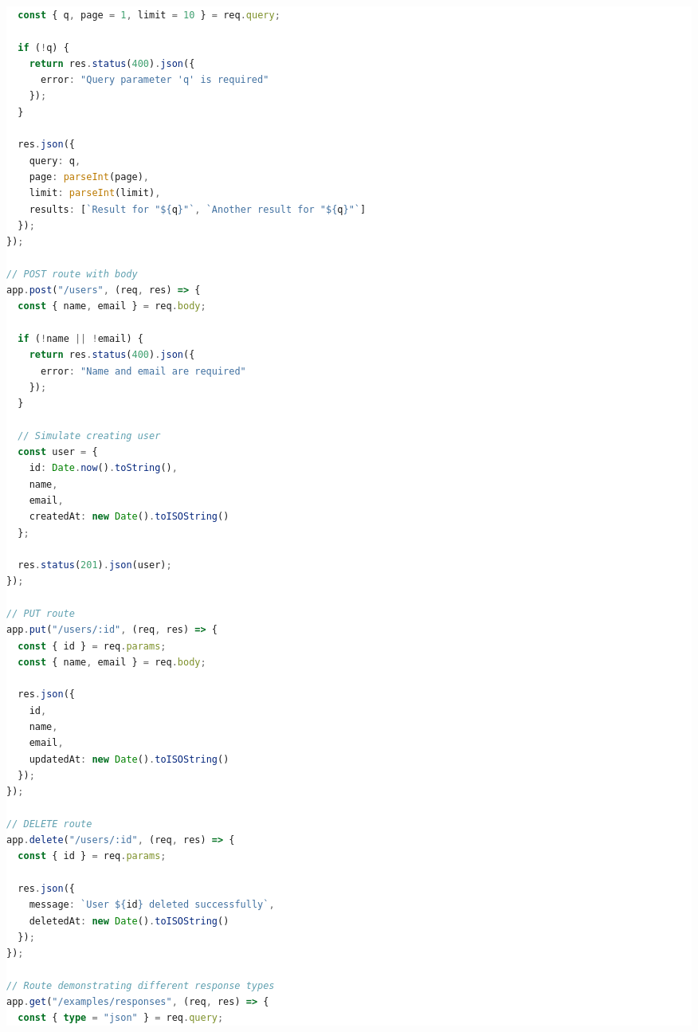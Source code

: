 ```typescript
  const { q, page = 1, limit = 10 } = req.query;
  
  if (!q) {
    return res.status(400).json({ 
      error: "Query parameter 'q' is required" 
    });
  }
  
  res.json({
    query: q,
    page: parseInt(page),
    limit: parseInt(limit),
    results: [`Result for "${q}"`, `Another result for "${q}"`]
  });
});

// POST route with body
app.post("/users", (req, res) => {
  const { name, email } = req.body;
  
  if (!name || !email) {
    return res.status(400).json({ 
      error: "Name and email are required" 
    });
  }
  
  // Simulate creating user
  const user = {
    id: Date.now().toString(),
    name,
    email,
    createdAt: new Date().toISOString()
  };
  
  res.status(201).json(user);
});

// PUT route
app.put("/users/:id", (req, res) => {
  const { id } = req.params;
  const { name, email } = req.body;
  
  res.json({
    id,
    name,
    email,
    updatedAt: new Date().toISOString()
  });
});

// DELETE route
app.delete("/users/:id", (req, res) => {
  const { id } = req.params;
  
  res.json({
    message: `User ${id} deleted successfully`,
    deletedAt: new Date().toISOString()
  });
});

// Route demonstrating different response types
app.get("/examples/responses", (req, res) => {
  const { type = "json" } = req.query;
```